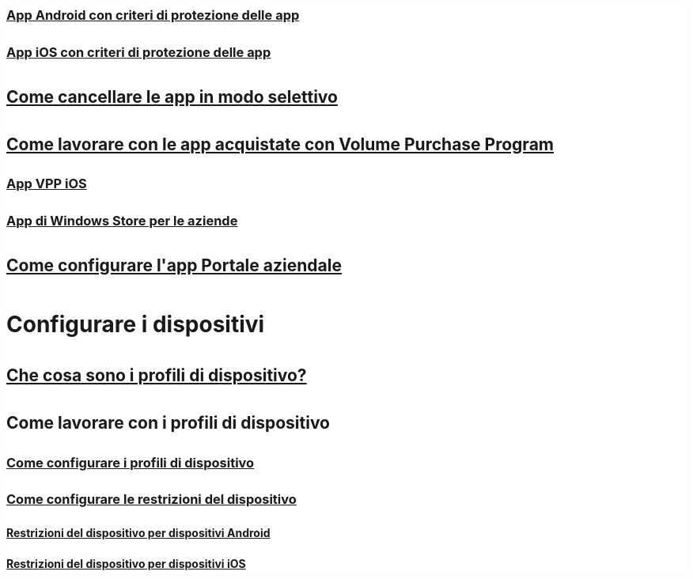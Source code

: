 ### <a name="android-apps-with-app-protection-policiesintune-azuremanage-appsapp-protection-enabled-android-apps"></a>[App Android con criteri di protezione delle app](/intune-azure/manage-apps/app-protection-enabled-android-apps)
### <a name="ios-apps-with-app-protection-policiesintune-azuremanage-appsapp-protection-enabled-ios-apps"></a>[App iOS con criteri di protezione delle app](/intune-azure/manage-apps/app-protection-enabled-ios-apps)




## <a name="how-to-selectively-wipe-appsintune-azuremanage-appsapp-selective-wipe"></a>[Come cancellare le app in modo selettivo](/intune-azure/manage-apps/app-selective-wipe)
## <a name="how-to-work-with-volume-purchased-appsintune-azuremanage-appsvolume-purchased-apps"></a>[Come lavorare con le app acquistate con Volume Purchase Program](/intune-azure/manage-apps/volume-purchased-apps)
### <a name="ios-vpp-appsintune-azuremanage-appsios-vpp-apps"></a>[App VPP iOS](/intune-azure/manage-apps/ios-vpp-apps)
### <a name="windows-store-for-business-appsintune-azuremanage-appswsfb-apps"></a>[App di Windows Store per le aziende](/intune-azure/manage-apps/wsfb-apps)
## <a name="how-to-configure-the-company-portal-appintune-azuremanage-appscompany-portal-app"></a>[Come configurare l'app Portale aziendale](/intune-azure/manage-apps/company-portal-app)


# <a name="configure-devices"></a>Configurare i dispositivi
## <a name="what-are-device-profilesintune-azureconfigure-deviceswhat-are-device-profiles"></a>[Che cosa sono i profili di dispositivo?](/intune-azure/configure-devices/what-are-device-profiles)

## <a name="how-to-work-with-device-profiles"></a>Come lavorare con i profili di dispositivo
### <a name="how-to-configure-device-profilesintune-azureconfigure-deviceshow-to-create-device-profiles"></a>[Come configurare i profili di dispositivo](/intune-azure/configure-devices/how-to-create-device-profiles)
### <a name="how-to-configure-device-restrictionsintune-azureconfigure-deviceshow-to-configure-device-restrictions"></a>[Come configurare le restrizioni del dispositivo](/intune-azure/configure-devices/how-to-configure-device-restrictions)
#### <a name="device-restrictions-for-android-devicesintune-azureconfigure-devicesdevice-restrictions-for-android"></a>[Restrizioni del dispositivo per dispositivi Android](/intune-azure/configure-devices/device-restrictions-for-android)
#### <a name="device-restrictions-for-ios-devicesintune-azureconfigure-devicesdevice-restrictions-for-ios"></a>[Restrizioni del dispositivo per dispositivi iOS](/intune-azure/configure-devices/device-restrictions-for-ios)